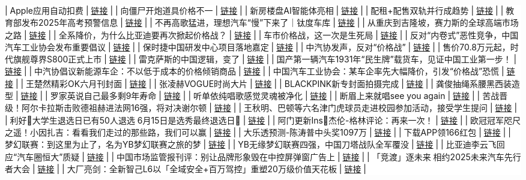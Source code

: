 | Apple应用自动扣费 | [链接](https://tousu.sina.com.cn/complaint/view/17383519315/?sld=f62599acd381e35e74405300bc863f22) |
| 向僵尸开炮道具价格不一 | [链接](https://tousu.sina.com.cn/complaint/view/17383514451/?sld=9ea825af426e4bb72ffd48c5ffc7873f) |
| 新房楼盘AI智能体亮相 | [链接](http://bj.leju.com/) |
| 配租+配售双轨并行成趋势 | [链接](https://bj.leju.com/news/2025-05-30/11147333015176092103075.shtml) |
| 教育部发布2025年高考预警信息 | [链接](https://edu.sina.com.cn/gaokao/2025-05-30/doc-ineyitny8619984.shtml) |
| 不再高歌猛进，理想汽车“慢”下来了｜钛度车库 | [链接](https://finance.sina.com.cn/cj/2025-05-31/doc-ineymfqh7935599.shtml) |
| 从重庆到吉隆坡，赛力斯的全球高端市场之路 | [链接](https://k.sina.com.cn/article_3914987272_e959f70802702j8um.html?from=auto) |
| 全系降价，为什么比亚迪要再次掀起价格战？ | [链接](https://k.sina.com.cn/article_6591738207_188e5f15f00101j2em.html?from=auto) |
| 车市价格战，这一次是生死局 | [链接](https://k.sina.com.cn/article_6535497950_1858bc8de00101bu0s.html?) |
| 反对“内卷式”恶性竞争，中国汽车工业协会发布重要倡议 | [链接](https://k.sina.com.cn/article_1653603955_628ffe7302001rrio.html?from=news&subch=onews) |
| 保时捷中国研发中心项目落地嘉定 | [链接](https://k.sina.com.cn/article_1641561812_61d83ed4027019zd8.html?from=auto&subch=oauto) |
| 中汽协发声，反对“价格战” | [链接](https://k.sina.com.cn/article_1905628462_7195952e01901ms52.html?from=finance) |
| 售价70.8万元起，时代旗舰尊界S800正式上市 | [链接](https://k.sina.com.cn/article_1017602901_3ca7635500101fl32.html) |
| 雷克萨斯的中国逻辑，变了 | [链接](https://k.sina.com.cn/article_1861300520_6ef1312800101z75a.html?from=auto) |
| 国产第一辆汽车1931年“民生牌”载货车，见证中国工业第一步！ | [链接](https://k.sina.com.cn/article_1889763631_70a3812f0010170se.html?from=auto) |
| 中汽协倡议新能源车企：不以低于成本的价格倾销商品 | [链接](https://k.sina.com.cn/article_5993531560_1653e08a802001h94w.html?from=auto&subch=oauto) |
| 中国汽车工业协会：某车企率先大幅降价，引发“价格战”恐慌 | [链接](https://k.sina.com.cn/article_5044281310_12ca99fde01902de7e.html?from=news&subch=onews) |
| 王楚然精彩OK六月刊封面 | [链接](https://s.weibo.com/weibo?q=%E7%8E%8B%E6%A5%9A%E7%84%B6%E7%B2%BE%E5%BD%A9OK%E5%85%AD%E6%9C%88%E5%88%8A%E5%B0%81%E9%9D%A2) |
| 张凌赫VOGUE时尚大片 | [链接](https://s.weibo.com/weibo?q=%23%E5%BC%A0%E5%87%8C%E8%B5%ABVOGUE%E6%97%B6%E5%B0%9A%E5%A4%A7%E7%89%87%23) |
| BLACKPINK新专封面拍摄完成 | [链接](https://s.weibo.com/weibo?q=%23BLACKPINK%E6%96%B0%E4%B8%93%E5%B0%81%E9%9D%A2%E6%8B%8D%E6%91%84%E5%AE%8C%E6%88%90%23) |
| 龚俊抽绳系腰黑西装造型 | [链接](https://s.weibo.com/weibo?q=%23%E9%BE%9A%E4%BF%8A%E6%8A%BD%E7%BB%B3%E7%B3%BB%E8%85%B0%E9%BB%91%E8%A5%BF%E8%A3%85%E9%80%A0%E5%9E%8B%23) |
| 罗家英说自己最多剩9年寿命 | [链接](https://weibo.com/1642591402/PukqXePO4) |
| 听单依纯唱歌感觉灵魂被净化 | [链接](https://weibo.com/1642591402/PugbEtvOU) |
| 断眉上来就唱see you again | [链接](https://weibo.com/1642591402/PufzmnTNn) |
| 苦战晋级！阿尔卡拉斯击败德祖赫进法网16强，将对决谢尔顿 | [链接](https://k.sina.com.cn/article_2018499075_784fda0302002dduy.html?from=sports&subch=osport) |
| 王秋明、巴顿等六名津门虎球员走进校园参加活动，接受学生提问 | [链接](https://k.sina.com.cn/article_2018499075_784fda0302002ddyu.html?from=sports&subch=osport) |
| 利好👻大学生退选日已有50人退选 6月15日是选秀最终退选日👀 | [链接](https://k.sina.com.cn/article_2018499075_784fda0302002ddym.html?from=sports&subch=osport) |
| 阿门更新Ins💫杰伦-格林评论：再来一次！ | [链接](https://k.sina.com.cn/article_2018499075_784fda0302002ddyc.html?from=ent&subch=oent) |
| 欧冠冠军咫尺之遥！小因扎吉：看看我们走过的那些路，我们可以赢 | [链接](https://k.sina.com.cn/article_2018499075_784fda0302002ddy8.html?from=sports&subch=osport) |
| 大乐透预测-陈涛普中头奖1097万 | [链接](https://lottery.sina.com.cn/number/?from=xw) |
| 下载APP领166红包 | [链接](https://lottery.sina.com.cn/ai/app/download/) |
| 梦幻联赛：到这里为止了，名为YB梦幻联赛之旅的梦 | [链接](http://games.sina.com.cn/news/yw/2025-05-30/esports-ineyiarp8024175.shtml) |
| YB无缘梦幻联赛四强，中国刀塔战队全军覆没 | [链接](http://games.sina.com.cn/news/yw/2025-05-30/esports-ineyiarh8872848.shtml) |
| 比亚迪李云飞回应“汽车圈恒大”质疑 | [链接](https://finance.sina.com.cn/nextauto/hydt/2025-05-30/doc-ineyipfe2843899.shtml) |
| 中国市场监管报刊评：别让品牌形象毁在中控屏弹窗广告上 | [链接](https://finance.sina.com.cn/nextauto/hydt/2025-05-29/doc-ineyfcxz5009698.shtml) |
| 「竞渡」逐未来 相约2025未来汽车先行者大会 | [链接](https://finance.sina.com.cn/nextauto/hydt/2025-05-26/doc-inexwhpf7958856.shtml) |
| 大厂亮剑：全新智己L6以「全域安全+百万驾控」重塑20万级价值天花板 | [链接](https://finance.sina.com.cn/nextauto/hydt/2025-05-15/doc-inewrqpy0047993.shtml) |